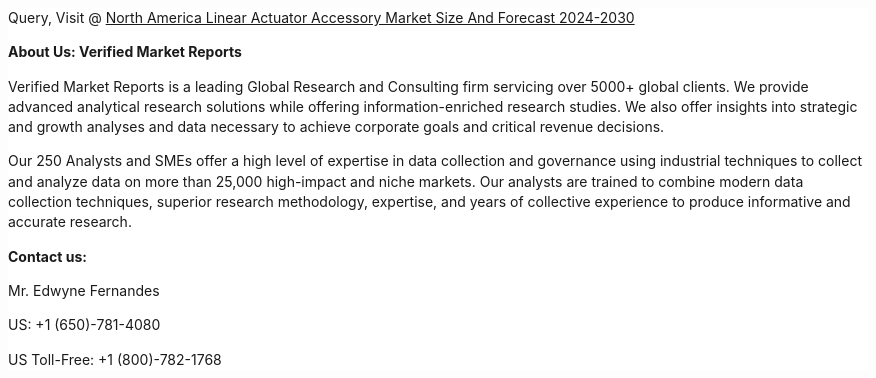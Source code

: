 Query, Visit @ <a href="https://www.verifiedmarketreports.com/product/linear-actuator-accessory-market/">North America Linear Actuator Accessory Market Size And Forecast 2024-2030</a></strong></span></p></blockquote><p><strong>About Us: Verified Market Reports</strong></p><p>Verified Market Reports is a leading Global Research and Consulting firm servicing over 5000+ global clients. We provide advanced analytical research solutions while offering information-enriched research studies. We also offer insights into strategic and growth analyses and data necessary to achieve corporate goals and critical revenue decisions.</p><p>Our 250 Analysts and SMEs offer a high level of expertise in data collection and governance using industrial techniques to collect and analyze data on more than 25,000 high-impact and niche markets. Our analysts are trained to combine modern data collection techniques, superior research methodology, expertise, and years of collective experience to produce informative and accurate research.</p><p><strong>Contact us:</strong></p><p>Mr. Edwyne Fernandes</p><p>US: +1 (650)-781-4080</p><p>US Toll-Free: +1 (800)-782-1768</p>

